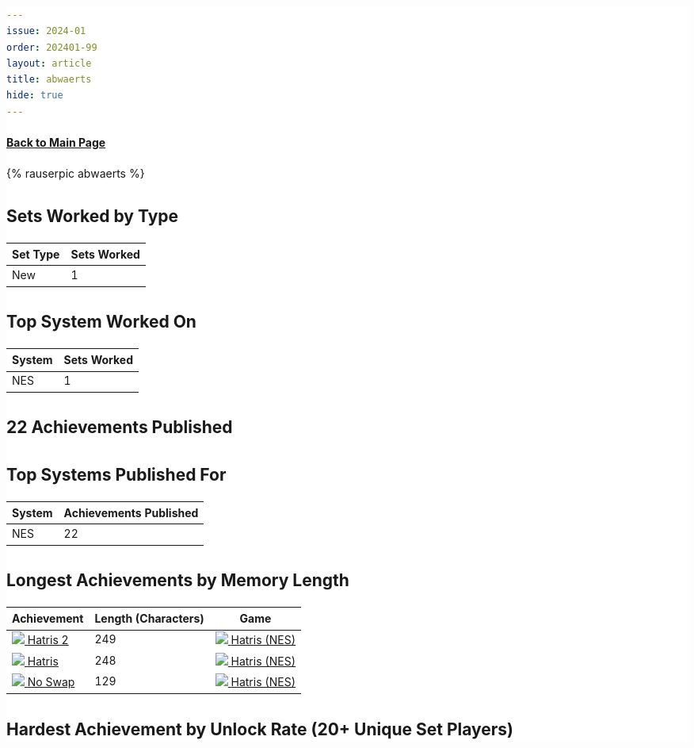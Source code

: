 ```yaml
---
issue: 2024-01
order: 202401-99
layout: article
title: abwaerts
hide: true
---
```


#### [Back to Main Page](../dev-year-in-review.html)

<div class="bingo-winner">{% rauserpic abwaerts %}</div>

## Sets Worked by Type

| Set Type | Sets Worked |
| -------- | ----------- |
| New      | 1           |

## Top System Worked On

| System | Sets Worked |
| ------ | ----------- |
| NES    | 1           |

## 22 Achievements Published

## Top Systems Published For

| System | Achievements Published |
| ------ | ---------------------- |
| NES    | 22                     |

## Longest Achievements by Memory Length

| Achievement                                                                                                                                                                                                                                         | Length (Characters) | Game                                                                                                                                                                                                               |
| --------------------------------------------------------------------------------------------------------------------------------------------------------------------------------------------------------------------------------------------------- | ------------------- | ------------------------------------------------------------------------------------------------------------------------------------------------------------------------------------------------------------------ |
| <a class="gameicon-link" href="https://retroachievements.org/achievement/363335" target="_blank" rel="noopener"> <img class="gameicon" src="https://s3-eu-west-1.amazonaws.com/i.retroachievements.org/Badge/408826.png"> <span>Hatris 2</span></a> | 249                 | <a class="gameicon-link" href="https://retroachievements.org/game/1731" target="_blank" rel="noopener"> <img class="gameicon" src="https://retroachievements.org/Images/083810.png"> <span>Hatris (NES)</span></a> |
| <a class="gameicon-link" href="https://retroachievements.org/achievement/363334" target="_blank" rel="noopener"> <img class="gameicon" src="https://s3-eu-west-1.amazonaws.com/i.retroachievements.org/Badge/408825.png"> <span>Hatris</span></a>   | 248                 | <a class="gameicon-link" href="https://retroachievements.org/game/1731" target="_blank" rel="noopener"> <img class="gameicon" src="https://retroachievements.org/Images/083810.png"> <span>Hatris (NES)</span></a> |
| <a class="gameicon-link" href="https://retroachievements.org/achievement/363332" target="_blank" rel="noopener"> <img class="gameicon" src="https://s3-eu-west-1.amazonaws.com/i.retroachievements.org/Badge/408823.png"> <span>No Swap</span></a>  | 129                 | <a class="gameicon-link" href="https://retroachievements.org/game/1731" target="_blank" rel="noopener"> <img class="gameicon" src="https://retroachievements.org/Images/083810.png"> <span>Hatris (NES)</span></a> |



## Hardest Achievement by Unlock Rate (20+ Unique Set Players)
